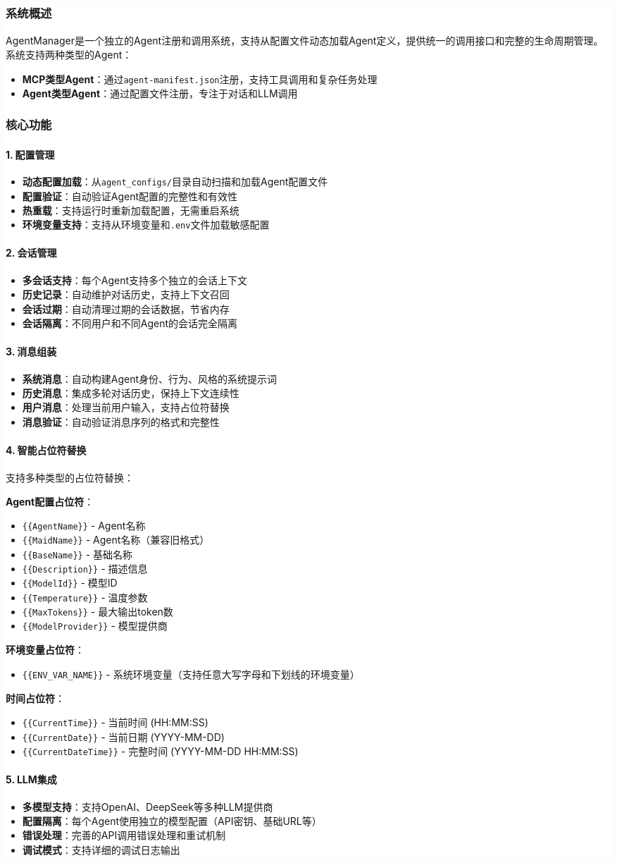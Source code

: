 ### 系统概述
AgentManager是一个独立的Agent注册和调用系统，支持从配置文件动态加载Agent定义，提供统一的调用接口和完整的生命周期管理。系统支持两种类型的Agent：
- **MCP类型Agent**：通过`agent-manifest.json`注册，支持工具调用和复杂任务处理
- **Agent类型Agent**：通过配置文件注册，专注于对话和LLM调用

### 核心功能

#### 1. 配置管理
- **动态配置加载**：从`agent_configs/`目录自动扫描和加载Agent配置文件
- **配置验证**：自动验证Agent配置的完整性和有效性
- **热重载**：支持运行时重新加载配置，无需重启系统
- **环境变量支持**：支持从环境变量和`.env`文件加载敏感配置

#### 2. 会话管理
- **多会话支持**：每个Agent支持多个独立的会话上下文
- **历史记录**：自动维护对话历史，支持上下文召回
- **会话过期**：自动清理过期的会话数据，节省内存
- **会话隔离**：不同用户和不同Agent的会话完全隔离

#### 3. 消息组装
- **系统消息**：自动构建Agent身份、行为、风格的系统提示词
- **历史消息**：集成多轮对话历史，保持上下文连续性
- **用户消息**：处理当前用户输入，支持占位符替换
- **消息验证**：自动验证消息序列的格式和完整性

#### 4. 智能占位符替换
支持多种类型的占位符替换：

**Agent配置占位符**：
- `{{AgentName}}` - Agent名称
- `{{MaidName}}` - Agent名称（兼容旧格式）
- `{{BaseName}}` - 基础名称
- `{{Description}}` - 描述信息
- `{{ModelId}}` - 模型ID
- `{{Temperature}}` - 温度参数
- `{{MaxTokens}}` - 最大输出token数
- `{{ModelProvider}}` - 模型提供商

**环境变量占位符**：
- `{{ENV_VAR_NAME}}` - 系统环境变量（支持任意大写字母和下划线的环境变量）

**时间占位符**：
- `{{CurrentTime}}` - 当前时间 (HH:MM:SS)
- `{{CurrentDate}}` - 当前日期 (YYYY-MM-DD)
- `{{CurrentDateTime}}` - 完整时间 (YYYY-MM-DD HH:MM:SS)

#### 5. LLM集成
- **多模型支持**：支持OpenAI、DeepSeek等多种LLM提供商
- **配置隔离**：每个Agent使用独立的模型配置（API密钥、基础URL等）
- **错误处理**：完善的API调用错误处理和重试机制
- **调试模式**：支持详细的调试日志输出
